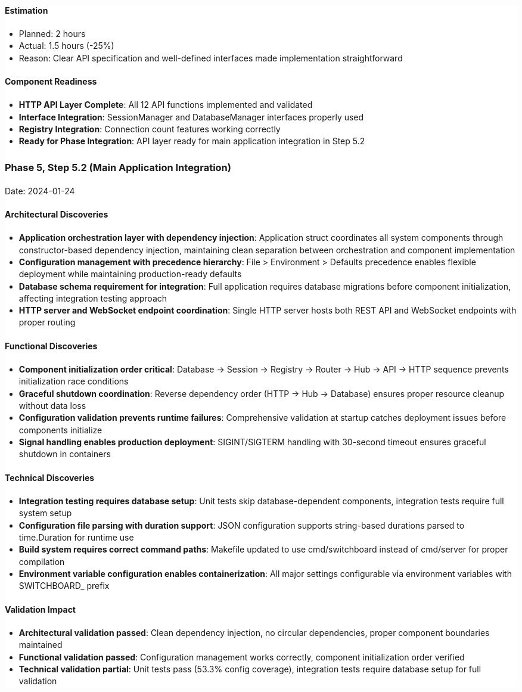 #### Estimation
- Planned: 2 hours
- Actual: 1.5 hours (-25%)
- Reason: Clear API specification and well-defined interfaces made implementation straightforward

#### Component Readiness
- **HTTP API Layer Complete**: All 12 API functions implemented and validated
- **Interface Integration**: SessionManager and DatabaseManager interfaces properly used
- **Registry Integration**: Connection count features working correctly
- **Ready for Phase Integration**: API layer ready for main application integration in Step 5.2

### Phase 5, Step 5.2 (Main Application Integration)
Date: 2024-01-24

#### Architectural Discoveries
- **Application orchestration layer with dependency injection**: Application struct coordinates all system components through constructor-based dependency injection, maintaining clean separation between orchestration and component implementation
- **Configuration management with precedence hierarchy**: File > Environment > Defaults precedence enables flexible deployment while maintaining production-ready defaults
- **Database schema requirement for integration**: Full application requires database migrations before component initialization, affecting integration testing approach
- **HTTP server and WebSocket endpoint coordination**: Single HTTP server hosts both REST API and WebSocket endpoints with proper routing

#### Functional Discoveries  
- **Component initialization order critical**: Database → Session → Registry → Router → Hub → API → HTTP sequence prevents initialization race conditions
- **Graceful shutdown coordination**: Reverse dependency order (HTTP → Hub → Database) ensures proper resource cleanup without data loss
- **Configuration validation prevents runtime failures**: Comprehensive validation at startup catches deployment issues before components initialize
- **Signal handling enables production deployment**: SIGINT/SIGTERM handling with 30-second timeout ensures graceful shutdown in containers

#### Technical Discoveries
- **Integration testing requires database setup**: Unit tests skip database-dependent components, integration tests require full system setup
- **Configuration file parsing with duration support**: JSON configuration supports string-based durations parsed to time.Duration for runtime use
- **Build system requires correct command paths**: Makefile updated to use cmd/switchboard instead of cmd/server for proper compilation
- **Environment variable configuration enables containerization**: All major settings configurable via environment variables with SWITCHBOARD_ prefix

#### Validation Impact
- **Architectural validation passed**: Clean dependency injection, no circular dependencies, proper component boundaries maintained
- **Functional validation passed**: Configuration management works correctly, component initialization order verified
- **Technical validation partial**: Unit tests pass (53.3% config coverage), integration tests require database setup for full validation
